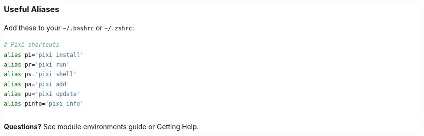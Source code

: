 ### Useful Aliases

Add these to your `~/.bashrc` or `~/.zshrc`:

```bash
# Pixi shortcuts
alias pi='pixi install'
alias pr='pixi run'
alias ps='pixi shell'
alias pa='pixi add'
alias pu='pixi update'
alias pinfo='pixi info'
```

---

**Questions?** See [module environments guide](2-module-environments.md) or [Getting Help](../../../community/index.md).
